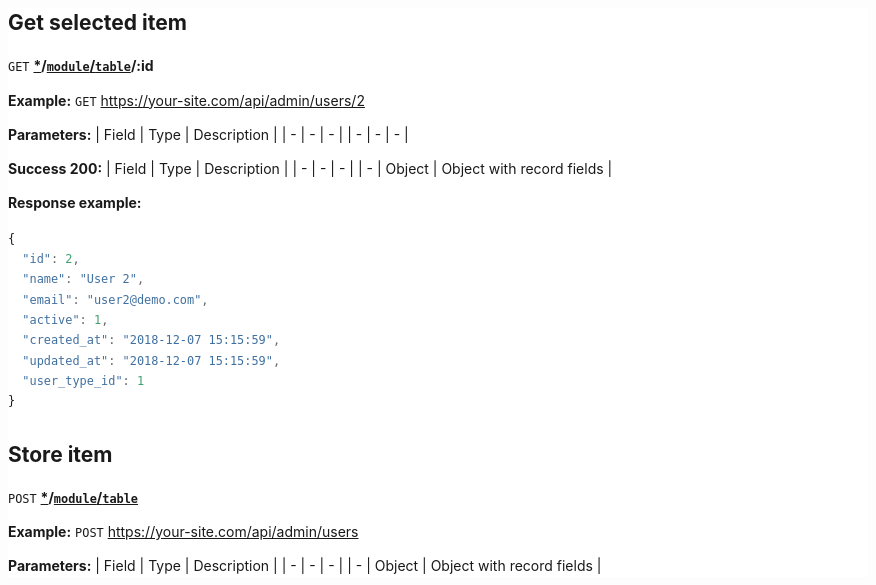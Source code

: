 ``` js
```

## Get selected item

`GET`
**[*](/api/rest/getting-started.html)/[`module`/`table`](/api/rest/crud.html)/:id**

**Example:**
`GET`
https://your-site.com/api/admin/users/2


**Parameters:**
| Field | Type | Description |
| - | - | - |
| - | - | - |

**Success 200:**
| Field | Type | Description |
| - | - | - |
| - | Object | Object with record fields |

**Response example:**
``` js
{
  "id": 2,
  "name": "User 2",
  "email": "user2@demo.com",
  "active": 1,
  "created_at": "2018-12-07 15:15:59",
  "updated_at": "2018-12-07 15:15:59",
  "user_type_id": 1
}
```

## Store item

`POST`
**[*](/api/rest/getting-started.html)/[`module`/`table`](/api/rest/crud.html)**

**Example:**
`POST`
https://your-site.com/api/admin/users


**Parameters:**
| Field | Type | Description |
| - | - | - |
| - | Object | Object with record fields |
